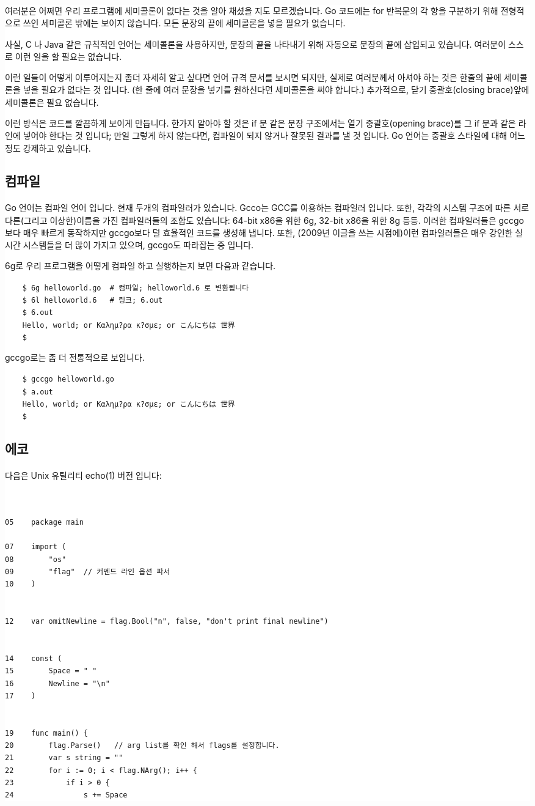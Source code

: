 여러분은 어쩌면 우리 프로그램에 세미콜론이 없다는 것을 알아 채셨을 지도 모르겠습니다. Go 코드에는 for 반복문의 각 항을 구분하기 위해 전형적으로 쓰인 세미콜론 밖에는 보이지 않습니다. 모든 문장의 끝에 세미콜론을 넣을 필요가 없습니다.

사실, C 나 Java 같은 규칙적인 언어는 세미콜론을 사용하지만, 문장의 끝을 나타내기 위해 자동으로 문장의 끝에 삽입되고 있습니다. 여러분이 스스로 이런 일을 할 필요는 없습니다.

이런 일들이 어떻게 이루어지는지 좀더 자세히 알고 싶다면 언어 규격 문서를 보시면 되지만, 실제로 여러분께서 아셔야 하는 것은 한줄의 끝에 세미콜론을 넣을 필요가 없다는 것 입니다. (한 줄에 여러 문장을 넣기를 원하신다면 세미콜론을 써야 합니다.) 추가적으로, 닫기 중괄호(closing brace)앞에 세미콜론은 필요 없습니다.

이런 방식은 코드를 깔끔하게 보이게 만듭니다. 한가지 알아야 할 것은 if 문 같은 문장 구조에서는 열기 중괄호(opening brace)를 그 if 문과 같은 라인에 넣어야 한다는 것 입니다; 만일 그렇게 하지 않는다면, 컴파일이 되지 않거나 잘못된 결과를 낼 것 입니다. Go 언어는 중괄호 스타일에 대해 어느 정도 강제하고 있습니다.

## 컴파일 ##

Go 언어는 컴파일 언어 입니다. 현재 두개의 컴파일러가 있습니다. Gcco는 GCC를 이용하는 컴파일러 입니다. 또한, 각각의 시스템 구조에 따른 서로 다른(그리고 이상한)이름을 가진 컴파일러들의 조합도 있습니다: 64-bit x86을 위한 6g, 32-bit x86을 위한 8g 등등. 이러한 컴파일러들은 gccgo 보다 매우 빠르게 동작하지만 gccgo보다 덜 효율적인 코드를 생성해 냅니다. 또한, (2009년 이글을 쓰는 시점에)이런 컴파일러들은 매우 강인한 실시간 시스템들을 더 많이 가지고 있으며, gccgo도 따라잡는 중 입니다.

6g로 우리 프로그램을 어떻게 컴파일 하고 실행하는지 보면 다음과 같습니다.

```
    $ 6g helloworld.go  # 컴파일; helloworld.6 로 변환됩니다
    $ 6l helloworld.6   # 링크; 6.out
    $ 6.out
    Hello, world; or Καλημ?ρα κ?σμε; or こんにちは 世界
    $
```

gccgo로는 좀 더 전통적으로 보입니다.

```
    $ gccgo helloworld.go
    $ a.out
    Hello, world; or Καλημ?ρα κ?σμε; or こんにちは 世界
    $
```

## 에코 ##

다음은 Unix 유틸리티 echo(1) 버전 입니다:

```


05    package main

07    import (
08        "os"
09        "flag"  // 커멘드 라인 옵션 파서
10    )


12    var omitNewline = flag.Bool("n", false, "don't print final newline")


14    const (
15        Space = " "
16        Newline = "\n"
17    )


19    func main() {
20        flag.Parse()   // arg list를 확인 해서 flags를 설정합니다.
21        var s string = ""
22        for i := 0; i < flag.NArg(); i++ {
23            if i > 0 {
24                s += Space
```